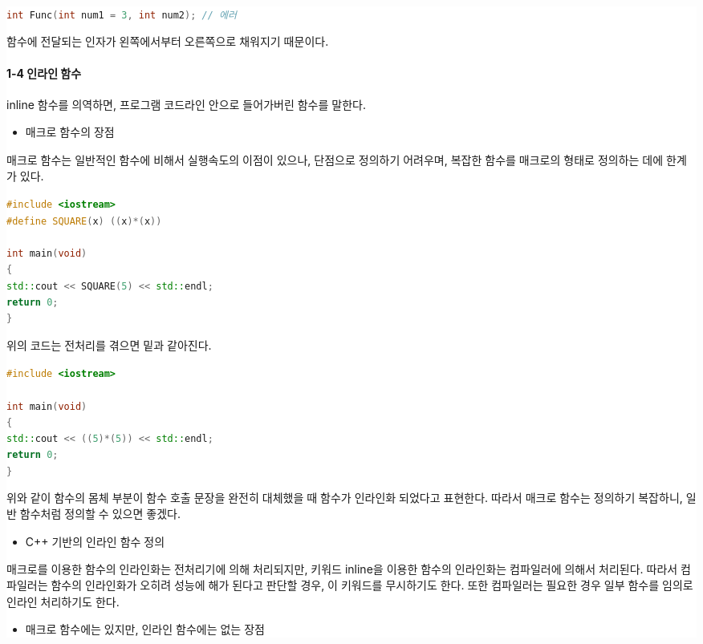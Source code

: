 ```c++
int Func(int num1 = 3, int num2); // 에러
```



함수에 전달되는 인자가 왼쪽에서부터 오른쪽으로 채워지기 때문이다.



#### 1-4 인라인 함수



inline 함수를 의역하면, 프로그램 코드라인 안으로 들어가버린 함수를 말한다.



- 매크로 함수의 장점



매크로 함수는 일반적인 함수에 비해서 실행속도의 이점이 있으나, 단점으로 정의하기 어려우며, 복잡한 함수를 매크로의 형태로 정의하는 데에 한계가 있다.



```c++
#include <iostream>
#define SQUARE(x) ((x)*(x))

int main(void)
{
std::cout << SQUARE(5) << std::endl;
return 0;
}
```

위의 코드는 전처리를 겪으면 밑과 같아진다.

```c++
#include <iostream>

int main(void)
{
std::cout << ((5)*(5)) << std::endl;
return 0;
}
```

위와 같이 함수의 몸체 부분이 함수 호출 문장을 완전히 대체했을 때 함수가 인라인화 되었다고 표현한다. 따라서 매크로 함수는 정의하기 복잡하니, 일반 함수처럼 정의할 수 있으면 좋겠다.



- C++ 기반의 인라인 함수 정의



매크로를 이용한 함수의 인라인화는 전처리기에 의해 처리되지만, 키워드 inline을 이용한 함수의 인라인화는 컴파일러에 의해서 처리된다. 따라서 컴파일러는 함수의 인라인화가 오히려 성능에 해가 된다고 판단할 경우, 이 키워드를 무시하기도 한다. 또한 컴파일러는 필요한 경우 일부 함수를 임의로 인라인 처리하기도 한다.



- 매크로 함수에는 있지만, 인라인 함수에는 없는 장점


